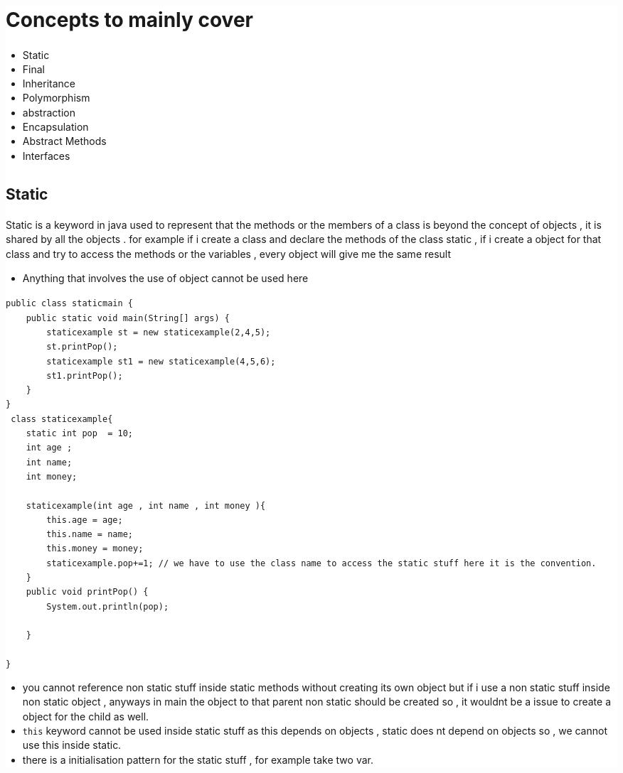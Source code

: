 # Concepts to mainly cover
- Static
- Final
- Inheritance
- Polymorphism
- abstraction
- Encapsulation
- Abstract Methods
- Interfaces


## Static 
 Static is a keyword in java used to represent that the methods or the members of a class is beyond the concept of objects , it is shared by all the objects . for example if i create a class and declare the methods of the class static , if i create a object for that class and try to access the methods or the variables , every object will give me the same result

- Anything that involves the use of object cannot be used here
```
public class staticmain {
	public static void main(String[] args) {
		staticexample st = new staticexample(2,4,5);
		st.printPop();
		staticexample st1 = new staticexample(4,5,6);
		st1.printPop();
	}
}
 class staticexample{
	static int pop  = 10;
	int age ;
	int name;
	int money;
	
	staticexample(int age , int name , int money ){
		this.age = age;
		this.name = name;
		this.money = money;
		staticexample.pop+=1; // we have to use the class name to access the static stuff here it is the convention.
	}
	public void printPop() {
		System.out.println(pop);
		
	}
	
}

```
- you cannot reference non static stuff inside static methods without creating its own object but if i use a non static stuff inside non static object , anyways in main the object to that parent non static should be created so , it wouldnt be a issue to create a object for the child as well.
- ```this``` keyword cannot be used inside static stuff as this depends on objects , static does nt depend on objects so , we cannot use this inside static.
- there is a initialisation pattern for the static stuff , for example take two var.
